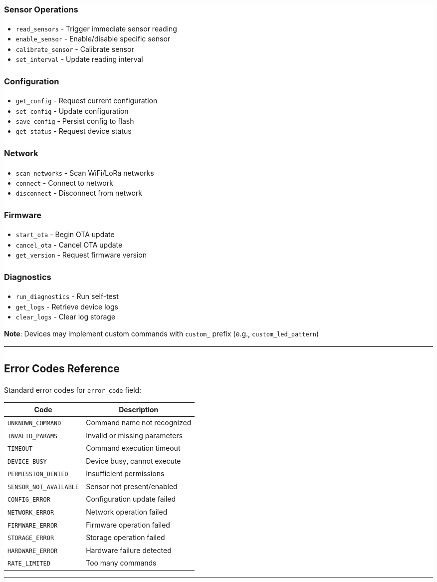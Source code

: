 ### Sensor Operations
- `read_sensors` - Trigger immediate sensor reading
- `enable_sensor` - Enable/disable specific sensor
- `calibrate_sensor` - Calibrate sensor
- `set_interval` - Update reading interval

### Configuration
- `get_config` - Request current configuration
- `set_config` - Update configuration
- `save_config` - Persist config to flash
- `get_status` - Request device status

### Network
- `scan_networks` - Scan WiFi/LoRa networks
- `connect` - Connect to network
- `disconnect` - Disconnect from network

### Firmware
- `start_ota` - Begin OTA update
- `cancel_ota` - Cancel OTA update
- `get_version` - Request firmware version

### Diagnostics
- `run_diagnostics` - Run self-test
- `get_logs` - Retrieve device logs
- `clear_logs` - Clear log storage

**Note**: Devices may implement custom commands with `custom_` prefix (e.g., `custom_led_pattern`)

---

## Error Codes Reference

Standard error codes for `error_code` field:

| Code | Description |
|------|-------------|
| `UNKNOWN_COMMAND` | Command name not recognized |
| `INVALID_PARAMS` | Invalid or missing parameters |
| `TIMEOUT` | Command execution timeout |
| `DEVICE_BUSY` | Device busy, cannot execute |
| `PERMISSION_DENIED` | Insufficient permissions |
| `SENSOR_NOT_AVAILABLE` | Sensor not present/enabled |
| `CONFIG_ERROR` | Configuration update failed |
| `NETWORK_ERROR` | Network operation failed |
| `FIRMWARE_ERROR` | Firmware operation failed |
| `STORAGE_ERROR` | Storage operation failed |
| `HARDWARE_ERROR` | Hardware failure detected |
| `RATE_LIMITED` | Too many commands |

---